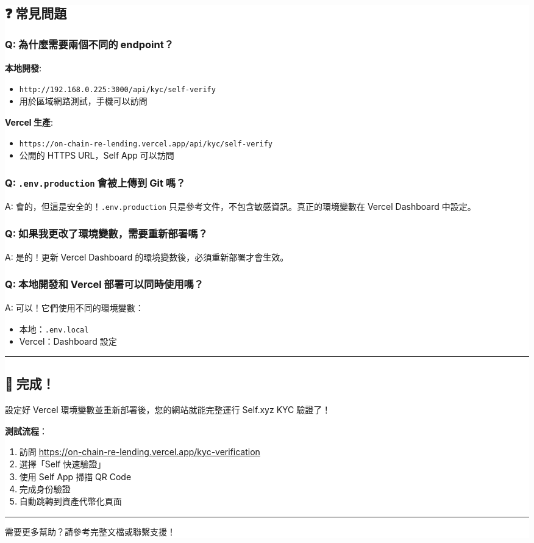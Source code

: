 ## ❓ 常見問題

### Q: 為什麼需要兩個不同的 endpoint？

**本地開發**:
- `http://192.168.0.225:3000/api/kyc/self-verify`
- 用於區域網路測試，手機可以訪問

**Vercel 生產**:
- `https://on-chain-re-lending.vercel.app/api/kyc/self-verify`
- 公開的 HTTPS URL，Self App 可以訪問

### Q: `.env.production` 會被上傳到 Git 嗎？

A: 會的，但這是安全的！`.env.production` 只是參考文件，不包含敏感資訊。真正的環境變數在 Vercel Dashboard 中設定。

### Q: 如果我更改了環境變數，需要重新部署嗎？

A: 是的！更新 Vercel Dashboard 的環境變數後，必須重新部署才會生效。

### Q: 本地開發和 Vercel 部署可以同時使用嗎？

A: 可以！它們使用不同的環境變數：
- 本地：`.env.local`
- Vercel：Dashboard 設定

---

## 🎉 完成！

設定好 Vercel 環境變數並重新部署後，您的網站就能完整運行 Self.xyz KYC 驗證了！

**測試流程**：
1. 訪問 https://on-chain-re-lending.vercel.app/kyc-verification
2. 選擇「Self 快速驗證」
3. 使用 Self App 掃描 QR Code
4. 完成身份驗證
5. 自動跳轉到資產代幣化頁面

---

需要更多幫助？請參考完整文檔或聯繫支援！
